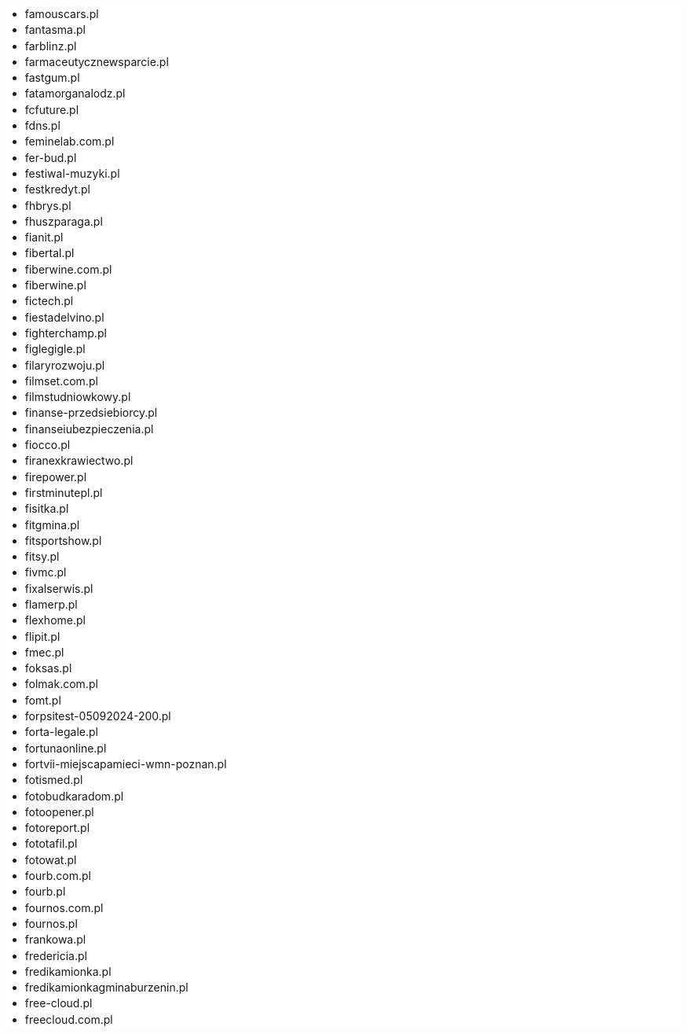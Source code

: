 - famouscars.pl
- fantasma.pl
- farblinz.pl
- farmaceutycznewsparcie.pl
- fastgum.pl
- fatamorganalodz.pl
- fcfuture.pl
- fdns.pl
- feminelab.com.pl
- fer-bud.pl
- festiwal-muzyki.pl
- festkredyt.pl
- fhbrys.pl
- fhuszparaga.pl
- fianit.pl
- fibertal.pl
- fiberwine.com.pl
- fiberwine.pl
- fictech.pl
- fiestadelvino.pl
- fighterchamp.pl
- figlegigle.pl
- filaryrozwoju.pl
- filmset.com.pl
- filmstudniowkowy.pl
- finanse-przedsiebiorcy.pl
- finanseiubezpieczenia.pl
- fiocco.pl
- firanexkrawiectwo.pl
- firepower.pl
- firstminutepl.pl
- fisitka.pl
- fitgmina.pl
- fitsportshow.pl
- fitsy.pl
- fivmc.pl
- fixalserwis.pl
- flamerp.pl
- flexhome.pl
- flipit.pl
- fmec.pl
- foksas.pl
- folmak.com.pl
- fomt.pl
- forpsitest-05092024-200.pl
- forta-legale.pl
- fortunaonline.pl
- fortvii-miejscapamieci-wmn-poznan.pl
- fotismed.pl
- fotobudkaradom.pl
- fotoopener.pl
- fotoreport.pl
- fototafil.pl
- fotowat.pl
- fourb.com.pl
- fourb.pl
- fournos.com.pl
- fournos.pl
- frankowa.pl
- fredericia.pl
- fredikamionka.pl
- fredikamionkagminaburzenin.pl
- free-cloud.pl
- freecloud.com.pl